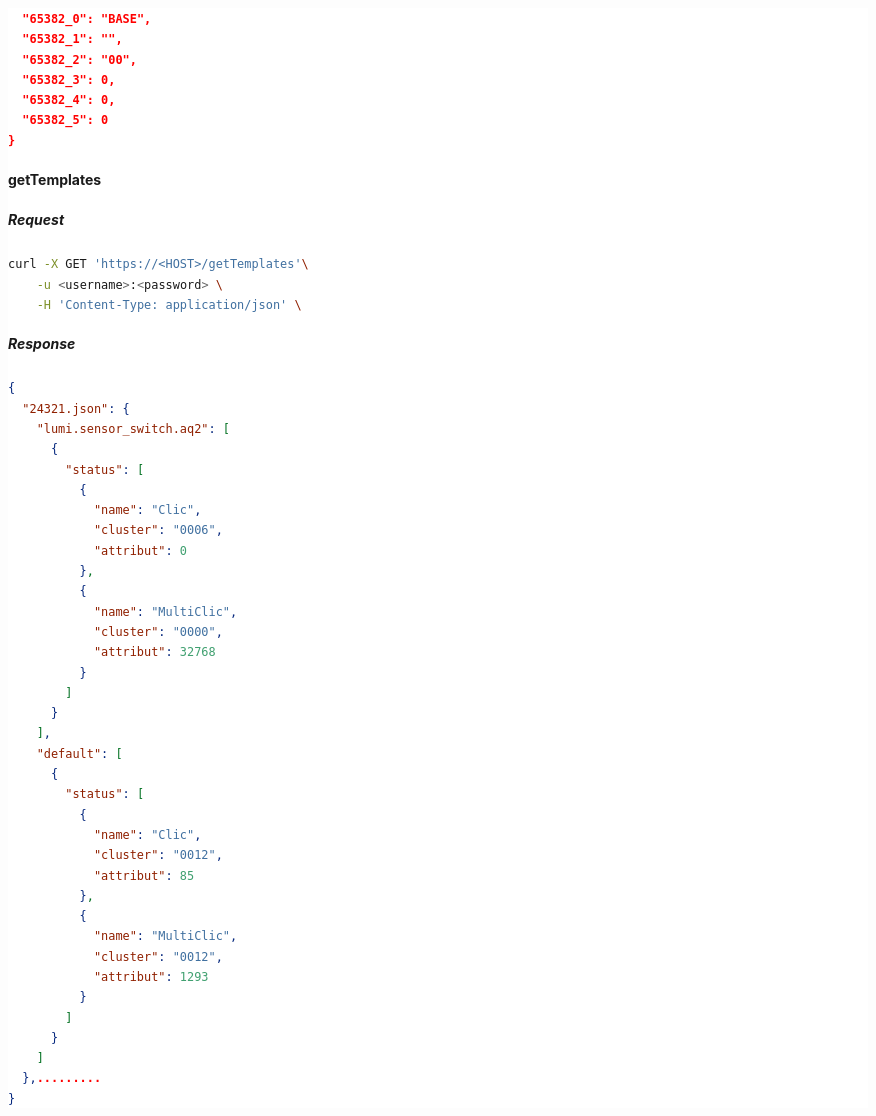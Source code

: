```json
  "65382_0": "BASE",
  "65382_1": "",
  "65382_2": "00",
  "65382_3": 0,
  "65382_4": 0,
  "65382_5": 0
}
```
#### getTemplates

##### Request
```bash
curl -X GET 'https://<HOST>/getTemplates'\
    -u <username>:<password> \
    -H 'Content-Type: application/json' \
```
##### Response
```json
{
  "24321.json": {
    "lumi.sensor_switch.aq2": [
      {
        "status": [
          {
            "name": "Clic",
            "cluster": "0006",
            "attribut": 0
          },
          {
            "name": "MultiClic",
            "cluster": "0000",
            "attribut": 32768
          }
        ]
      }
    ],
    "default": [
      {
        "status": [
          {
            "name": "Clic",
            "cluster": "0012",
            "attribut": 85
          },
          {
            "name": "MultiClic",
            "cluster": "0012",
            "attribut": 1293
          }
        ]
      }
    ]
  },.........
}
```
